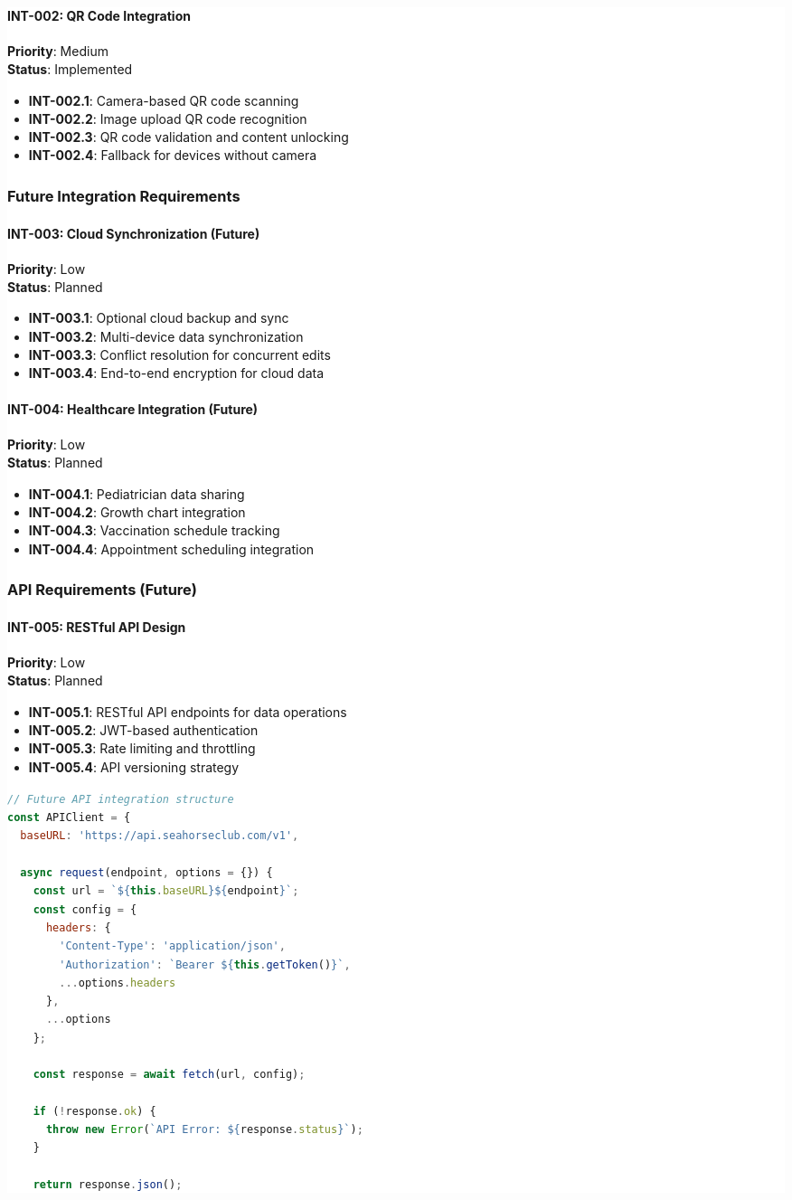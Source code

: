 #### INT-002: QR Code Integration

**Priority**: Medium  
**Status**: Implemented

- **INT-002.1**: Camera-based QR code scanning
- **INT-002.2**: Image upload QR code recognition
- **INT-002.3**: QR code validation and content unlocking
- **INT-002.4**: Fallback for devices without camera

### Future Integration Requirements

#### INT-003: Cloud Synchronization (Future)

**Priority**: Low  
**Status**: Planned

- **INT-003.1**: Optional cloud backup and sync
- **INT-003.2**: Multi-device data synchronization
- **INT-003.3**: Conflict resolution for concurrent edits
- **INT-003.4**: End-to-end encryption for cloud data

#### INT-004: Healthcare Integration (Future)

**Priority**: Low  
**Status**: Planned

- **INT-004.1**: Pediatrician data sharing
- **INT-004.2**: Growth chart integration
- **INT-004.3**: Vaccination schedule tracking
- **INT-004.4**: Appointment scheduling integration

### API Requirements (Future)

#### INT-005: RESTful API Design

**Priority**: Low  
**Status**: Planned

- **INT-005.1**: RESTful API endpoints for data operations
- **INT-005.2**: JWT-based authentication
- **INT-005.3**: Rate limiting and throttling
- **INT-005.4**: API versioning strategy

```javascript
// Future API integration structure
const APIClient = {
  baseURL: 'https://api.seahorseclub.com/v1',
  
  async request(endpoint, options = {}) {
    const url = `${this.baseURL}${endpoint}`;
    const config = {
      headers: {
        'Content-Type': 'application/json',
        'Authorization': `Bearer ${this.getToken()}`,
        ...options.headers
      },
      ...options
    };
    
    const response = await fetch(url, config);
    
    if (!response.ok) {
      throw new Error(`API Error: ${response.status}`);
    }
    
    return response.json();
```